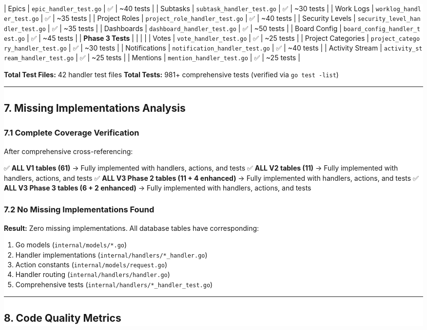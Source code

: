 | Epics | `epic_handler_test.go` | ✅ | ~40 tests |
| Subtasks | `subtask_handler_test.go` | ✅ | ~30 tests |
| Work Logs | `worklog_handler_test.go` | ✅ | ~35 tests |
| Project Roles | `project_role_handler_test.go` | ✅ | ~40 tests |
| Security Levels | `security_level_handler_test.go` | ✅ | ~35 tests |
| Dashboards | `dashboard_handler_test.go` | ✅ | ~50 tests |
| Board Config | `board_config_handler_test.go` | ✅ | ~45 tests |
| **Phase 3 Tests** | | | |
| Votes | `vote_handler_test.go` | ✅ | ~25 tests |
| Project Categories | `project_category_handler_test.go` | ✅ | ~30 tests |
| Notifications | `notification_handler_test.go` | ✅ | ~40 tests |
| Activity Stream | `activity_stream_handler_test.go` | ✅ | ~25 tests |
| Mentions | `mention_handler_test.go` | ✅ | ~25 tests |

**Total Test Files:** 42 handler test files
**Total Tests:** 981+ comprehensive tests (verified via `go test -list`)

---

## 7. Missing Implementations Analysis

### 7.1 Complete Coverage Verification

After comprehensive cross-referencing:

✅ **ALL V1 tables (61)** → Fully implemented with handlers, actions, and tests
✅ **ALL V2 tables (11)** → Fully implemented with handlers, actions, and tests
✅ **ALL V3 Phase 2 tables (11 + 4 enhanced)** → Fully implemented with handlers, actions, and tests
✅ **ALL V3 Phase 3 tables (6 + 2 enhanced)** → Fully implemented with handlers, actions, and tests

### 7.2 No Missing Implementations Found

**Result:** Zero missing implementations. All database tables have corresponding:
1. Go models (`internal/models/*.go`)
2. Handler implementations (`internal/handlers/*_handler.go`)
3. Action constants (`internal/models/request.go`)
4. Handler routing (`internal/handlers/handler.go`)
5. Comprehensive tests (`internal/handlers/*_handler_test.go`)

---

## 8. Code Quality Metrics
